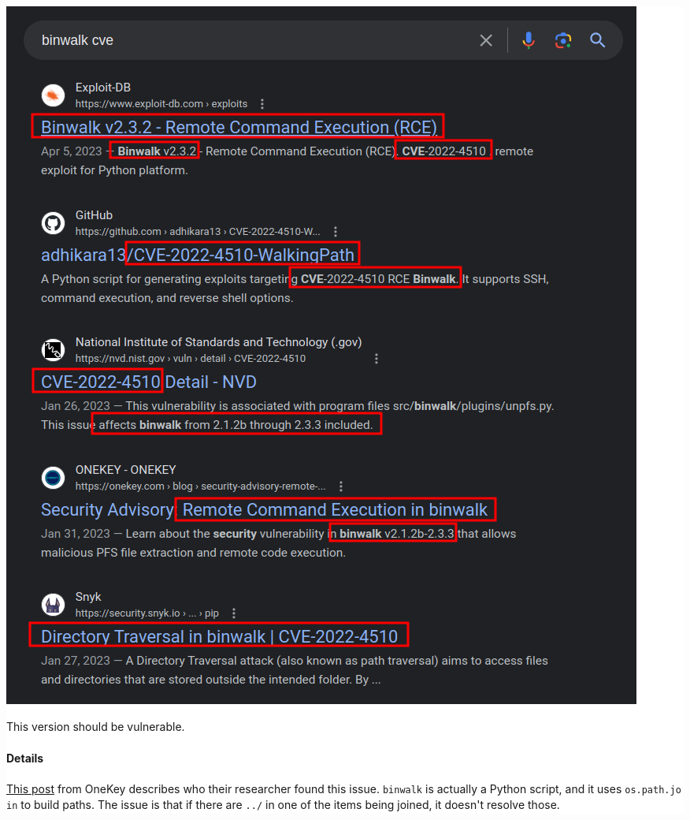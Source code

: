 ![](/img/image-20231121135200766.png)

This version should be vulnerable.

#### Details

[This
post](https://onekey.com/blog/security-advisory-remote-command-execution-in-binwalk/)
from OneKey describes who their researcher found this issue. `binwalk`
is actually a Python script, and it uses `os.path.join` to build paths.
The issue is that if there are `../` in one of the items being joined,
it doesn't resolve those.
